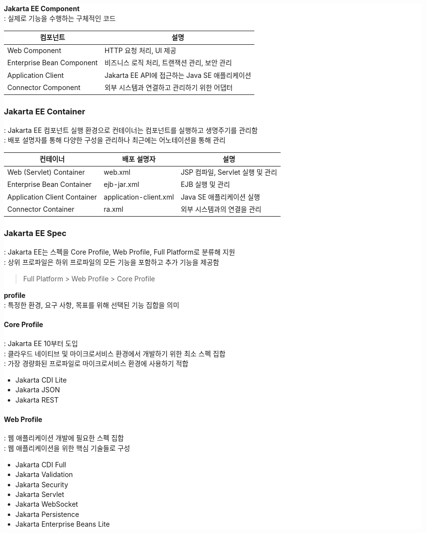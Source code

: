 
**Jakarta EE Component**  
: 실제로 기능을 수행하는 구체적인 코드  

컴포넌트 | 설명
---|---
Web Component             | HTTP 요청 처리, UI 제공
Enterprise Bean Component | 비즈니스 로직 처리, 트랜잭션 관리, 보안 관리
Application Client        | Jakarta EE API에 접근하는 Java SE 애플리케이션
Connector Component       | 외부 시스템과 연결하고 관리하기 위한 어댑터



### Jakarta EE Container
: Jakarta EE 컴포넌트 실행 환경으로 컨테이너는 컴포넌트를 실행하고 생명주기를 관리함  
: 배포 설명자를 통해 다양한 구성을 관리하나 최근에는 어노테이션을 통해 관리  

컨테이너 | 배포 설명자 | 설명
---|---|---
Web (Servlet) Container      | web.xml | JSP 컴파일, Servlet 실행 및 관리
Enterprise Bean Container    | ejb-jar.xml | EJB 실행 및 관리
Application Client Container | application-client.xml | Java SE 애플리케이션 실행
Connector Container          | ra.xml | 외부 시스템과의 연결을 관리



### Jakarta EE Spec
: Jakarta EE는 스펙을 Core Profile, Web Profile, Full Platform로 분류해 지원  
: 상위 프로파일은 하위 프로파일의 모든 기능을 포함하고 추가 기능을 제공함  

> Full Platform > Web Profile > Core Profile

**profile**  
: 특정한 환경, 요구 사항, 목표를 위해 선택된 기능 집합을 의미  



#### Core Profile
: Jakarta EE 10부터 도입  
: 클라우드 네이티브 및 마이크로서비스 환경에서 개발하기 위한 최소 스펙 집합   
: 가장 경량화된 프로파일로 마이크로서비스 환경에 사용하기 적합  

- Jakarta CDI Lite
- Jakarta JSON
- Jakarta REST


#### Web Profile
: 웹 애플리케이션 개발에 필요한 스펙 집합  
: 웹 애플리케이션을 위한 핵심 기술들로 구성  

- Jakarta CDI Full
- Jakarta Validation
- Jakarta Security
- Jakarta Servlet
- Jakarta WebSocket
- Jakarta Persistence
- Jakarta Enterprise Beans Lite
